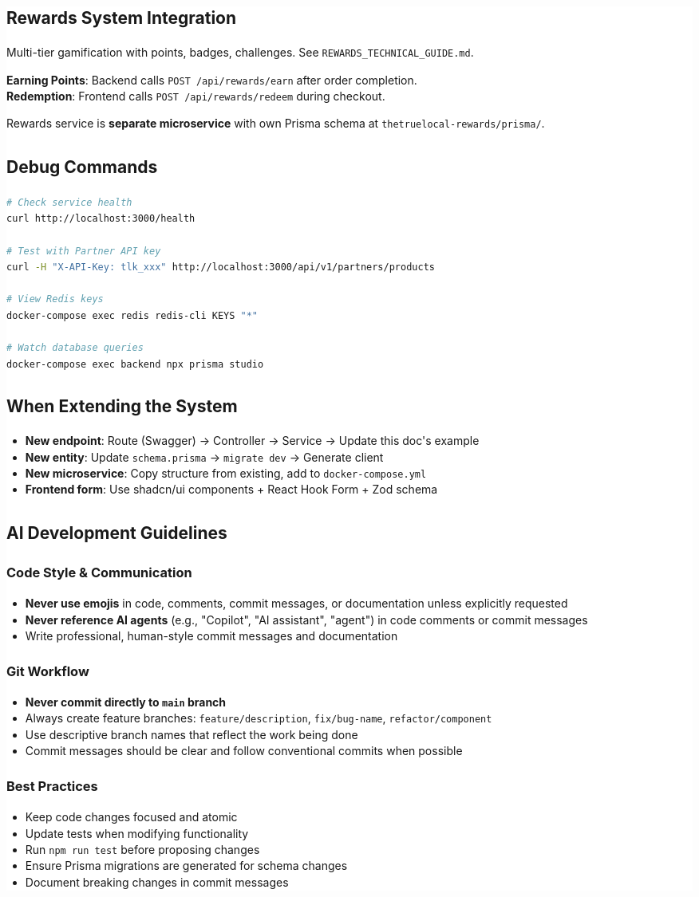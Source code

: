 ## Rewards System Integration

Multi-tier gamification with points, badges, challenges. See `REWARDS_TECHNICAL_GUIDE.md`.

**Earning Points**: Backend calls `POST /api/rewards/earn` after order completion.  
**Redemption**: Frontend calls `POST /api/rewards/redeem` during checkout.

Rewards service is **separate microservice** with own Prisma schema at `thetruelocal-rewards/prisma/`.

## Debug Commands

```bash
# Check service health
curl http://localhost:3000/health

# Test with Partner API key
curl -H "X-API-Key: tlk_xxx" http://localhost:3000/api/v1/partners/products

# View Redis keys
docker-compose exec redis redis-cli KEYS "*"

# Watch database queries
docker-compose exec backend npx prisma studio
```

## When Extending the System

- **New endpoint**: Route (Swagger) → Controller → Service → Update this doc's example
- **New entity**: Update `schema.prisma` → `migrate dev` → Generate client
- **New microservice**: Copy structure from existing, add to `docker-compose.yml`
- **Frontend form**: Use shadcn/ui components + React Hook Form + Zod schema

## AI Development Guidelines

### Code Style & Communication
- **Never use emojis** in code, comments, commit messages, or documentation unless explicitly requested
- **Never reference AI agents** (e.g., "Copilot", "AI assistant", "agent") in code comments or commit messages
- Write professional, human-style commit messages and documentation

### Git Workflow
- **Never commit directly to `main` branch**
- Always create feature branches: `feature/description`, `fix/bug-name`, `refactor/component`
- Use descriptive branch names that reflect the work being done
- Commit messages should be clear and follow conventional commits when possible

### Best Practices
- Keep code changes focused and atomic
- Update tests when modifying functionality
- Run `npm run test` before proposing changes
- Ensure Prisma migrations are generated for schema changes
- Document breaking changes in commit messages

